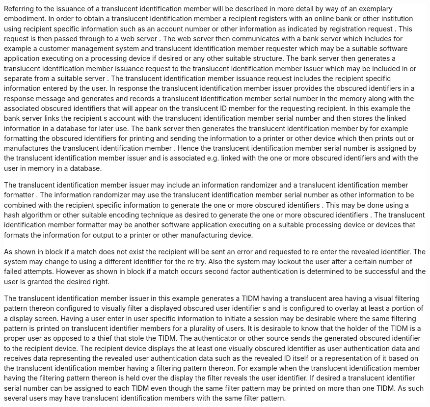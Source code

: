 Referring to the issuance of a translucent identification member will be described in more detail by way of an exemplary embodiment. In order to obtain a translucent identification member a recipient registers with an online bank or other institution using recipient specific information such as an account number or other information as indicated by registration request . This request is then passed through to a web server . The web server then communicates with a bank server which includes for example a customer management system and translucent identification member requester which may be a suitable software application executing on a processing device if desired or any other suitable structure. The bank server then generates a translucent identification member issuance request to the translucent identification member issuer which may be included in or separate from a suitable server . The translucent identification member issuance request includes the recipient specific information entered by the user. In response the translucent identification member issuer provides the obscured identifiers in a response message and generates and records a translucent identification member serial number in the memory along with the associated obscured identifiers that will appear on the translucent ID member for the requesting recipient. In this example the bank server links the recipient s account with the translucent identification member serial number and then stores the linked information in a database for later use. The bank server then generates the translucent identification member by for example formatting the obscured identifiers for printing and sending the information to a printer or other device which then prints out or manufactures the translucent identification member . Hence the translucent identification member serial number is assigned by the translucent identification member issuer and is associated e.g. linked with the one or more obscured identifiers and with the user in memory in a database.

The translucent identification member issuer may include an information randomizer and a translucent identification member formatter . The information randomizer may use the translucent identification member serial number as other information to be combined with the recipient specific information to generate the one or more obscured identifiers . This may be done using a hash algorithm or other suitable encoding technique as desired to generate the one or more obscured identifiers . The translucent identification member formatter may be another software application executing on a suitable processing device or devices that formats the information for output to a printer or other manufacturing device.

As shown in block if a match does not exist the recipient will be sent an error and requested to re enter the revealed identifier. The system may change to using a different identifier for the re try. Also the system may lockout the user after a certain number of failed attempts. However as shown in block if a match occurs second factor authentication is determined to be successful and the user is granted the desired right.

The translucent identification member issuer in this example generates a TIDM having a translucent area having a visual filtering pattern thereon configured to visually filter a displayed obscured user identifier s and is configured to overlay at least a portion of a display screen. Having a user enter in user specific information to initiate a session may be desirable where the same filtering pattern is printed on translucent identifier members for a plurality of users. It is desirable to know that the holder of the TIDM is a proper user as opposed to a thief that stole the TIDM. The authenticator or other source sends the generated obscured identifier to the recipient device. The recipient device displays the at least one visually obscured identifier as user authentication data and receives data representing the revealed user authentication data such as the revealed ID itself or a representation of it based on the translucent identification member having a filtering pattern thereon. For example when the translucent identification member having the filtering pattern thereon is held over the display the filter reveals the user identifier. If desired a translucent identifier serial number can be assigned to each TIDM even though the same filter pattern may be printed on more than one TIDM. As such several users may have translucent identification members with the same filter pattern.
